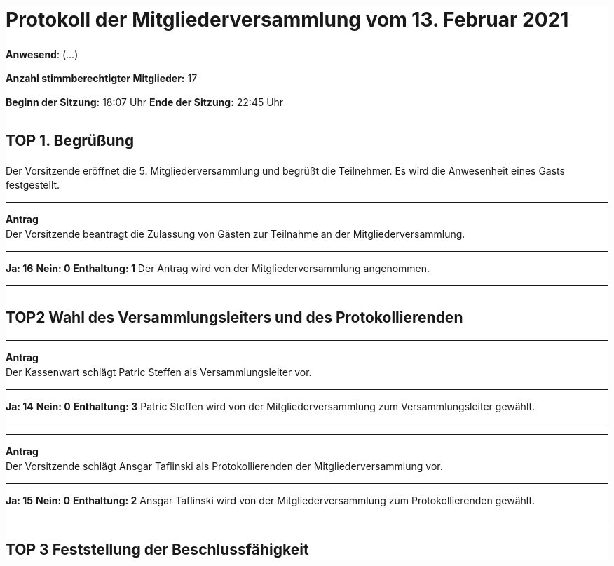 Protokoll der Mitgliederversammlung vom 13. Februar 2021
===========================================================

**Anwesend**: (...)

**Anzahl stimmberechtigter Mitglieder:** 17

**Beginn der Sitzung:** 18:07 Uhr
**Ende der Sitzung:** 22:45 Uhr

## TOP 1. Begrüßung
Der Vorsitzende eröffnet die 5. Mitgliederversammlung und begrüßt die Teilnehmer. Es wird die Anwesenheit eines Gasts festgestellt.

---
**Antrag**                                                                                              
Der Vorsitzende beantragt die Zulassung von Gästen zur Teilnahme an der Mitgliederversammlung.

---
**Ja: 16**
**Nein: 0**
**Enthaltung: 1**
Der Antrag wird von der Mitgliederversammlung angenommen.

--- 
## TOP2 Wahl des Versammlungsleiters und des Protokollierenden

---
**Antrag**                                                                                              
Der Kassenwart schlägt Patric Steffen als Versammlungsleiter vor.

---
**Ja: 14**
**Nein: 0**
**Enthaltung: 3**
Patric Steffen wird von der Mitgliederversammlung zum Versammlungsleiter gewählt.

--- 

---
**Antrag**                                                                                              
Der Vorsitzende schlägt Ansgar Taflinski als Protokollierenden der Mitgliederversammlung vor.

---
**Ja: 15**
**Nein: 0**
**Enthaltung: 2**
Ansgar Taflinski wird von der Mitgliederversammlung zum Protokollierenden gewählt.

--- 

## TOP 3 Feststellung der Beschlussfähigkeit
